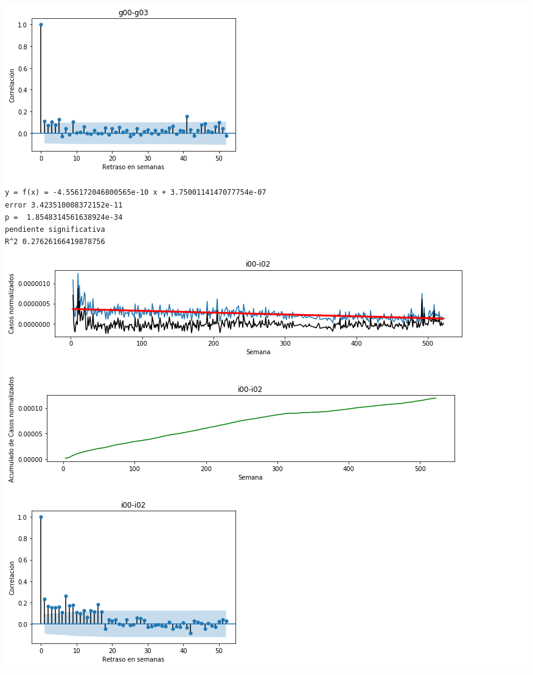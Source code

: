 ![png](output_5_107.png)


    y = f(x) = -4.556172046800565e-10 x + 3.7500114147077754e-07
    error 3.423510008372152e-11
    p =  1.8548314561638924e-34
    pendiente significativa
    R^2 0.27626166419878756
    


![png](output_5_109.png)



![png](output_5_110.png)



![png](output_5_111.png)
